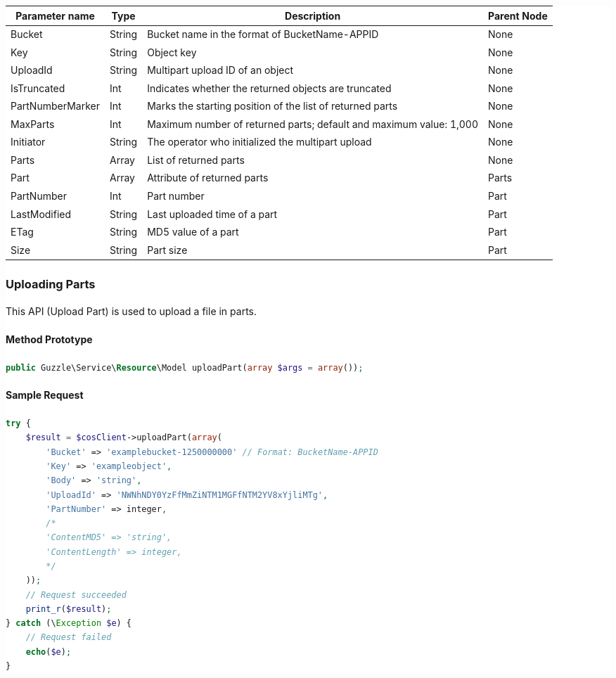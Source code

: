 | Parameter name | Type | Description | Parent Node |
| ------------------- | -------- | ---------------------------------- | ------------- |
| Bucket | String | Bucket name in the format of BucketName-APPID                         | None |
| Key | String | Object key | None |
| UploadId | String | Multipart upload ID of an object | None |
| IsTruncated | Int | Indicates whether the returned objects are truncated | None |
| PartNumberMarker | Int | Marks the starting position of the list of returned parts | None |
| MaxParts | Int | Maximum number of returned parts; default and maximum value: 1,000 | None |
| Initiator | String | The operator who initialized the multipart upload | None |
| Parts | Array | List of returned parts | None |
| Part | Array | Attribute of returned parts | Parts |
| PartNumber | Int | Part number | Part |
| LastModified | String | Last uploaded time of a part | Part |
| ETag | String | MD5 value of a part | Part |
| Size | String | Part size | Part |

### <span id = "MULIT_UPLOAD_PART">Uploading Parts</span>

This API (Upload Part) is used to upload a file in parts.

#### Method Prototype

```php
public Guzzle\Service\Resource\Model uploadPart(array $args = array());
```

#### Sample Request

```php
try {
    $result = $cosClient->uploadPart(array(
        'Bucket' => 'examplebucket-1250000000' // Format: BucketName-APPID
        'Key' => 'exampleobject', 
        'Body' => 'string',
        'UploadId' => 'NWNhNDY0YzFfMmZiNTM1MGFfNTM2YV8xYjliMTg',
        'PartNumber' => integer,
        /*
        'ContentMD5' => 'string',
        'ContentLength' => integer,
        */
    )); 
    // Request succeeded
    print_r($result);
} catch (\Exception $e) {
    // Request failed
    echo($e);
}

```
